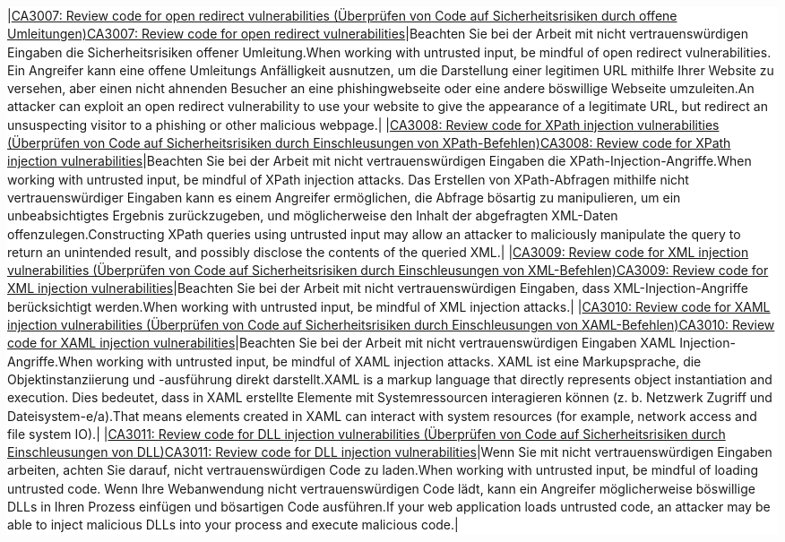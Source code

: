 |[<span data-ttu-id="c6440-202">CA3007: Review code for open redirect vulnerabilities (Überprüfen von Code auf Sicherheitsrisiken durch offene Umleitungen)</span><span class="sxs-lookup"><span data-stu-id="c6440-202">CA3007: Review code for open redirect vulnerabilities</span></span>](ca3007.md)|<span data-ttu-id="c6440-203">Beachten Sie bei der Arbeit mit nicht vertrauenswürdigen Eingaben die Sicherheitsrisiken offener Umleitung.</span><span class="sxs-lookup"><span data-stu-id="c6440-203">When working with untrusted input, be mindful of open redirect vulnerabilities.</span></span> <span data-ttu-id="c6440-204">Ein Angreifer kann eine offene Umleitungs Anfälligkeit ausnutzen, um die Darstellung einer legitimen URL mithilfe Ihrer Website zu versehen, aber einen nicht ahnenden Besucher an eine phishingwebseite oder eine andere böswillige Webseite umzuleiten.</span><span class="sxs-lookup"><span data-stu-id="c6440-204">An attacker can exploit an open redirect vulnerability to use your website to give the appearance of a legitimate URL, but redirect an unsuspecting visitor to a phishing or other malicious webpage.</span></span>|
|[<span data-ttu-id="c6440-205">CA3008: Review code for XPath injection vulnerabilities (Überprüfen von Code auf Sicherheitsrisiken durch Einschleusungen von XPath-Befehlen)</span><span class="sxs-lookup"><span data-stu-id="c6440-205">CA3008: Review code for XPath injection vulnerabilities</span></span>](ca3008.md)|<span data-ttu-id="c6440-206">Beachten Sie bei der Arbeit mit nicht vertrauenswürdigen Eingaben die XPath-Injection-Angriffe.</span><span class="sxs-lookup"><span data-stu-id="c6440-206">When working with untrusted input, be mindful of XPath injection attacks.</span></span> <span data-ttu-id="c6440-207">Das Erstellen von XPath-Abfragen mithilfe nicht vertrauenswürdiger Eingaben kann es einem Angreifer ermöglichen, die Abfrage bösartig zu manipulieren, um ein unbeabsichtigtes Ergebnis zurückzugeben, und möglicherweise den Inhalt der abgefragten XML-Daten offenzulegen.</span><span class="sxs-lookup"><span data-stu-id="c6440-207">Constructing XPath queries using untrusted input may allow an attacker to maliciously manipulate the query to return an unintended result, and possibly disclose the contents of the queried XML.</span></span>|
|[<span data-ttu-id="c6440-208">CA3009: Review code for XML injection vulnerabilities (Überprüfen von Code auf Sicherheitsrisiken durch Einschleusungen von XML-Befehlen)</span><span class="sxs-lookup"><span data-stu-id="c6440-208">CA3009: Review code for XML injection vulnerabilities</span></span>](ca3009.md)|<span data-ttu-id="c6440-209">Beachten Sie bei der Arbeit mit nicht vertrauenswürdigen Eingaben, dass XML-Injection-Angriffe berücksichtigt werden.</span><span class="sxs-lookup"><span data-stu-id="c6440-209">When working with untrusted input, be mindful of XML injection attacks.</span></span>|
|[<span data-ttu-id="c6440-210">CA3010: Review code for XAML injection vulnerabilities (Überprüfen von Code auf Sicherheitsrisiken durch Einschleusungen von XAML-Befehlen)</span><span class="sxs-lookup"><span data-stu-id="c6440-210">CA3010: Review code for XAML injection vulnerabilities</span></span>](ca3010.md)|<span data-ttu-id="c6440-211">Beachten Sie bei der Arbeit mit nicht vertrauenswürdigen Eingaben XAML Injection-Angriffe.</span><span class="sxs-lookup"><span data-stu-id="c6440-211">When working with untrusted input, be mindful of XAML injection attacks.</span></span> <span data-ttu-id="c6440-212">XAML ist eine Markupsprache, die Objektinstanziierung und -ausführung direkt darstellt.</span><span class="sxs-lookup"><span data-stu-id="c6440-212">XAML is a markup language that directly represents object instantiation and execution.</span></span> <span data-ttu-id="c6440-213">Dies bedeutet, dass in XAML erstellte Elemente mit Systemressourcen interagieren können (z. b. Netzwerk Zugriff und Dateisystem-e/a).</span><span class="sxs-lookup"><span data-stu-id="c6440-213">That means elements created in XAML can interact with system resources (for example, network access and file system IO).</span></span>|
|[<span data-ttu-id="c6440-214">CA3011: Review code for DLL injection vulnerabilities (Überprüfen von Code auf Sicherheitsrisiken durch Einschleusungen von DLL)</span><span class="sxs-lookup"><span data-stu-id="c6440-214">CA3011: Review code for DLL injection vulnerabilities</span></span>](ca3011.md)|<span data-ttu-id="c6440-215">Wenn Sie mit nicht vertrauenswürdigen Eingaben arbeiten, achten Sie darauf, nicht vertrauenswürdigen Code zu laden.</span><span class="sxs-lookup"><span data-stu-id="c6440-215">When working with untrusted input, be mindful of loading untrusted code.</span></span> <span data-ttu-id="c6440-216">Wenn Ihre Webanwendung nicht vertrauenswürdigen Code lädt, kann ein Angreifer möglicherweise böswillige DLLs in Ihren Prozess einfügen und bösartigen Code ausführen.</span><span class="sxs-lookup"><span data-stu-id="c6440-216">If your web application loads untrusted code, an attacker may be able to inject malicious DLLs into your process and execute malicious code.</span></span>|